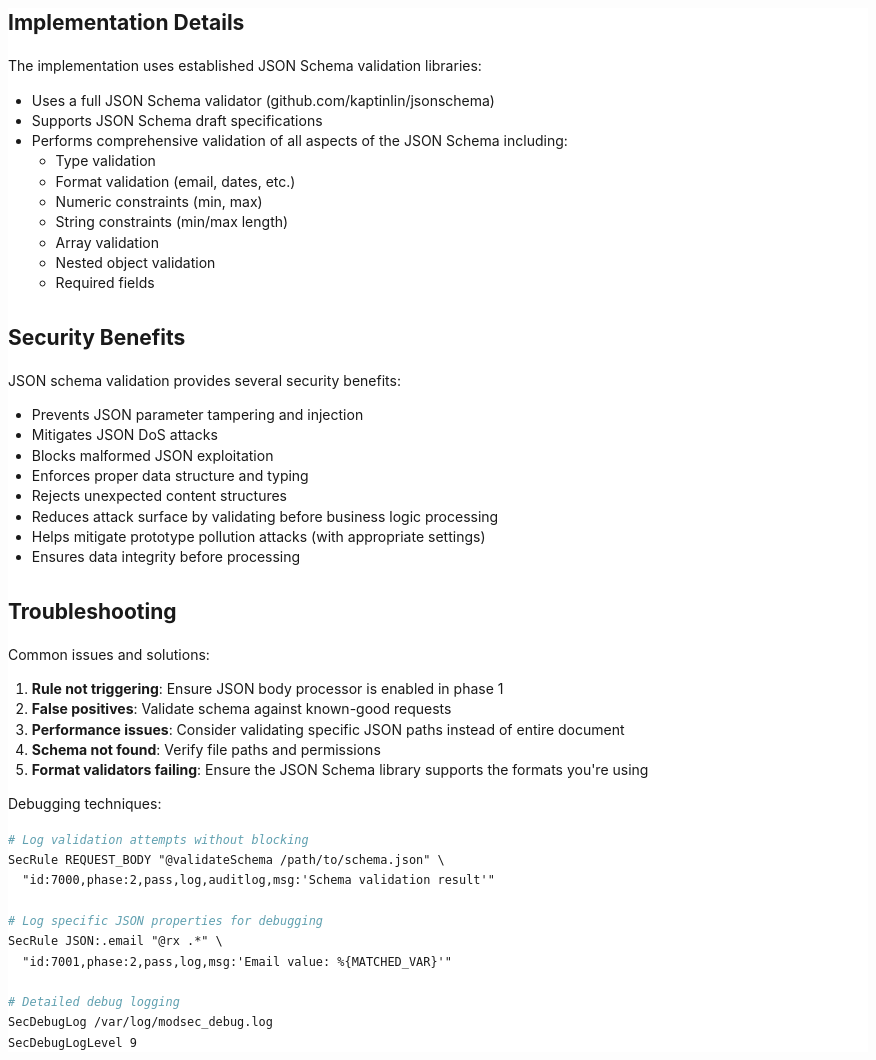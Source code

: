 ## Implementation Details

The implementation uses established JSON Schema validation libraries:
- Uses a full JSON Schema validator (github.com/kaptinlin/jsonschema)
- Supports JSON Schema draft specifications
- Performs comprehensive validation of all aspects of the JSON Schema including:
  - Type validation
  - Format validation (email, dates, etc.)
  - Numeric constraints (min, max)
  - String constraints (min/max length)
  - Array validation
  - Nested object validation
  - Required fields

## Security Benefits

JSON schema validation provides several security benefits:
- Prevents JSON parameter tampering and injection
- Mitigates JSON DoS attacks
- Blocks malformed JSON exploitation
- Enforces proper data structure and typing
- Rejects unexpected content structures
- Reduces attack surface by validating before business logic processing
- Helps mitigate prototype pollution attacks (with appropriate settings)
- Ensures data integrity before processing

## Troubleshooting

Common issues and solutions:

1. **Rule not triggering**: Ensure JSON body processor is enabled in phase 1
2. **False positives**: Validate schema against known-good requests
3. **Performance issues**: Consider validating specific JSON paths instead of entire document
4. **Schema not found**: Verify file paths and permissions
5. **Format validators failing**: Ensure the JSON Schema library supports the formats you're using

Debugging techniques:

```apache
# Log validation attempts without blocking
SecRule REQUEST_BODY "@validateSchema /path/to/schema.json" \
  "id:7000,phase:2,pass,log,auditlog,msg:'Schema validation result'"

# Log specific JSON properties for debugging
SecRule JSON:.email "@rx .*" \
  "id:7001,phase:2,pass,log,msg:'Email value: %{MATCHED_VAR}'"

# Detailed debug logging
SecDebugLog /var/log/modsec_debug.log
SecDebugLogLevel 9
```
